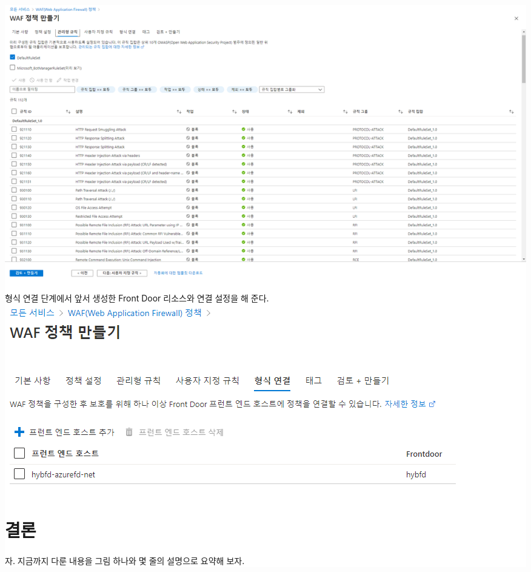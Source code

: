 ![](images/azfdwafrules.png)

형식 연결 단계에서 앞서 생성한 Front Door 리소스와 연결 설정을 해 준다.
![](images/azfdwaffront.png)

# 결론
자. 지금까지 다룬 내용을 그림 하나와 몇 줄의 설명으로 요약해 보자.